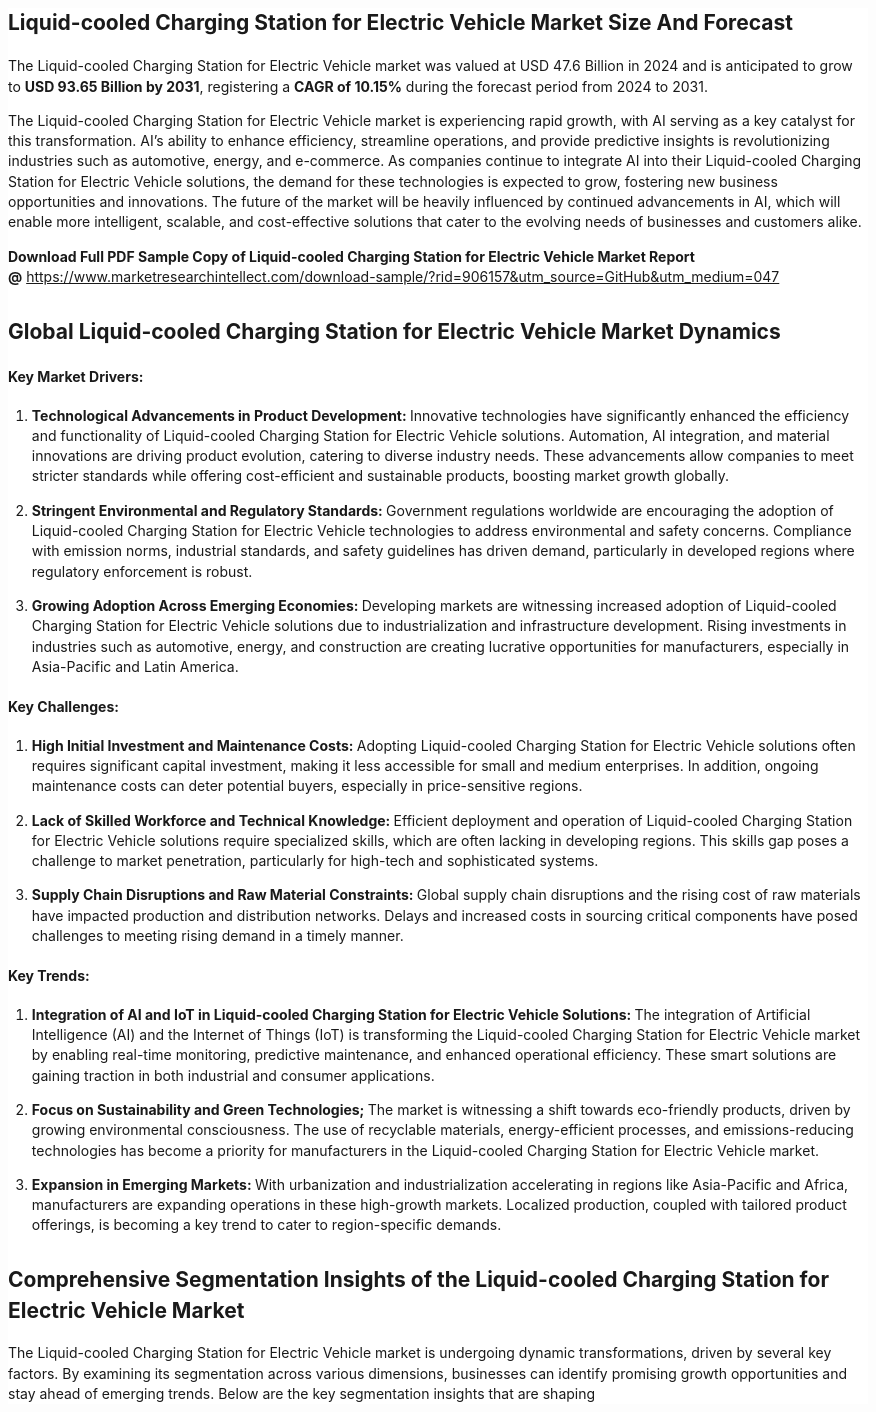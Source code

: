 <h2>Liquid-cooled Charging Station for Electric Vehicle Market Size And Forecast</h2><p>The Liquid-cooled Charging Station for Electric Vehicle market was valued at USD 47.6 Billion in 2024 and is anticipated to grow to <strong>USD 93.65 Billion by 2031</strong>, registering a <strong>CAGR of 10.15%</strong> during the forecast period from 2024 to 2031.</p><p>The Liquid-cooled Charging Station for Electric Vehicle market is experiencing rapid growth, with AI serving as a key catalyst for this transformation. AI’s ability to enhance efficiency, streamline operations, and provide predictive insights is revolutionizing industries such as automotive, energy, and e-commerce. As companies continue to integrate AI into their Liquid-cooled Charging Station for Electric Vehicle solutions, the demand for these technologies is expected to grow, fostering new business opportunities and innovations. The future of the market will be heavily influenced by continued advancements in AI, which will enable more intelligent, scalable, and cost-effective solutions that cater to the evolving needs of businesses and customers alike.</p><p><strong>Download Full PDF Sample Copy of Liquid-cooled Charging Station for Electric Vehicle Market Report @</strong>&nbsp;<a href="https://www.marketresearchintellect.com/download-sample/?rid=906157&amp;utm_source=GitHub&amp;utm_medium=047">https://www.marketresearchintellect.com/download-sample/?rid=906157&amp;utm_source=GitHub&amp;utm_medium=047</a></p><h2>Global Liquid-cooled Charging Station for Electric Vehicle Market Dynamics</h2><h4><strong>Key Market Drivers:</strong></h4><ol><li><p><strong>Technological Advancements in Product Development:&nbsp;</strong>Innovative technologies have significantly enhanced the efficiency and functionality of Liquid-cooled Charging Station for Electric Vehicle solutions. Automation, AI integration, and material innovations are driving product evolution, catering to diverse industry needs. These advancements allow companies to meet stricter standards while offering cost-efficient and sustainable products, boosting market growth globally.</p></li><li><p><strong>Stringent Environmental and Regulatory Standards:&nbsp;</strong>Government regulations worldwide are encouraging the adoption of Liquid-cooled Charging Station for Electric Vehicle technologies to address environmental and safety concerns. Compliance with emission norms, industrial standards, and safety guidelines has driven demand, particularly in developed regions where regulatory enforcement is robust.</p></li><li><p><strong>Growing Adoption Across Emerging Economies:&nbsp;</strong>Developing markets are witnessing increased adoption of Liquid-cooled Charging Station for Electric Vehicle solutions due to industrialization and infrastructure development. Rising investments in industries such as automotive, energy, and construction are creating lucrative opportunities for manufacturers, especially in Asia-Pacific and Latin America.</p></li></ol><h4><strong>Key Challenges:</strong></h4><ol><li><p><strong>High Initial Investment and Maintenance Costs:&nbsp;</strong>Adopting Liquid-cooled Charging Station for Electric Vehicle solutions often requires significant capital investment, making it less accessible for small and medium enterprises. In addition, ongoing maintenance costs can deter potential buyers, especially in price-sensitive regions.</p></li><li><p><strong>Lack of Skilled Workforce and Technical Knowledge:&nbsp;</strong>Efficient deployment and operation of Liquid-cooled Charging Station for Electric Vehicle solutions require specialized skills, which are often lacking in developing regions. This skills gap poses a challenge to market penetration, particularly for high-tech and sophisticated systems.</p></li><li><p><strong>Supply Chain Disruptions and Raw Material Constraints:&nbsp;</strong>Global supply chain disruptions and the rising cost of raw materials have impacted production and distribution networks. Delays and increased costs in sourcing critical components have posed challenges to meeting rising demand in a timely manner.</p></li></ol><h4><strong>Key Trends:</strong></h4><ol><li><p><strong>Integration of AI and IoT in Liquid-cooled Charging Station for Electric Vehicle Solutions:&nbsp;</strong>The integration of Artificial Intelligence (AI) and the Internet of Things (IoT) is transforming the Liquid-cooled Charging Station for Electric Vehicle market by enabling real-time monitoring, predictive maintenance, and enhanced operational efficiency. These smart solutions are gaining traction in both industrial and consumer applications.</p></li><li><p><strong>Focus on Sustainability and Green Technologies;&nbsp;</strong>The market is witnessing a shift towards eco-friendly products, driven by growing environmental consciousness. The use of recyclable materials, energy-efficient processes, and emissions-reducing technologies has become a priority for manufacturers in the Liquid-cooled Charging Station for Electric Vehicle market.</p></li><li><p><strong>Expansion in Emerging Markets:&nbsp;</strong>With urbanization and industrialization accelerating in regions like Asia-Pacific and Africa, manufacturers are expanding operations in these high-growth markets. Localized production, coupled with tailored product offerings, is becoming a key trend to cater to region-specific demands.</p></li></ol><div class="article-main__content" data-test-id="publishing-text-block"><h2>Comprehensive Segmentation Insights of the Liquid-cooled Charging Station for Electric Vehicle Market</h2><p>The Liquid-cooled Charging Station for Electric Vehicle market is undergoing dynamic transformations, driven by several key factors. By examining its segmentation across various dimensions, businesses can identify promising growth opportunities and stay ahead of emerging trends. Below are the key segmentation insights that are shaping